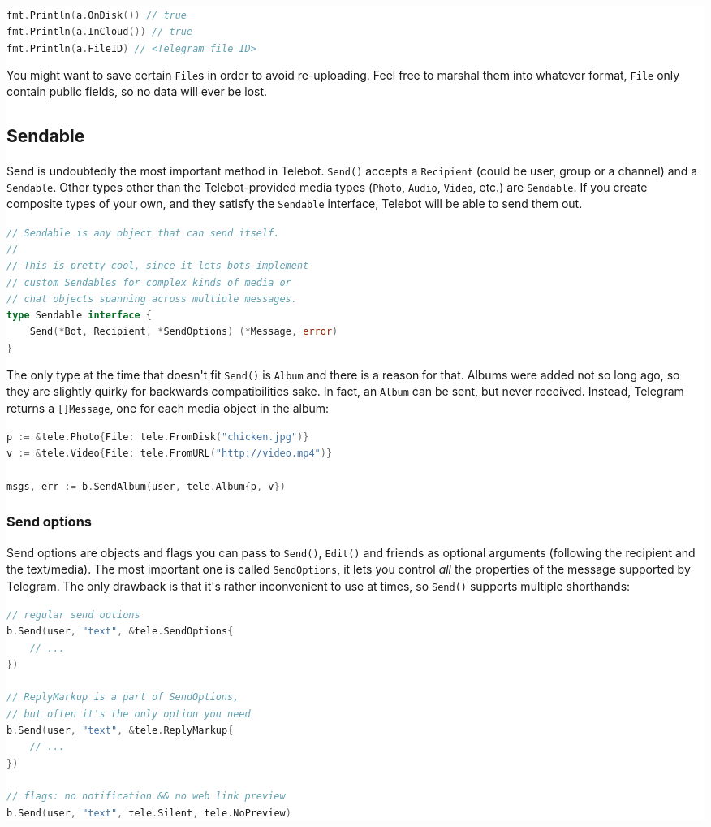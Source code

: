 ```go
fmt.Println(a.OnDisk()) // true
fmt.Println(a.InCloud()) // true
fmt.Println(a.FileID) // <Telegram file ID>
```

You might want to save certain `File`s in order to avoid re-uploading. Feel free
to marshal them into whatever format, `File` only contain public fields, so no
data will ever be lost.

## Sendable
Send is undoubtedly the most important method in Telebot. `Send()` accepts a
`Recipient` (could be user, group or a channel) and a `Sendable`. Other types other than
the Telebot-provided media types (`Photo`, `Audio`, `Video`, etc.) are `Sendable`.
If you create composite types of your own, and they satisfy the `Sendable` interface,
Telebot will be able to send them out.

```go
// Sendable is any object that can send itself.
//
// This is pretty cool, since it lets bots implement
// custom Sendables for complex kinds of media or
// chat objects spanning across multiple messages.
type Sendable interface {
	Send(*Bot, Recipient, *SendOptions) (*Message, error)
}
```

The only type at the time that doesn't fit `Send()` is `Album` and there is a reason
for that. Albums were added not so long ago, so they are slightly quirky for backwards
compatibilities sake. In fact, an `Album` can be sent, but never received. Instead,
Telegram returns a `[]Message`, one for each media object in the album:
```go
p := &tele.Photo{File: tele.FromDisk("chicken.jpg")}
v := &tele.Video{File: tele.FromURL("http://video.mp4")}

msgs, err := b.SendAlbum(user, tele.Album{p, v})
```

### Send options
Send options are objects and flags you can pass to `Send()`, `Edit()` and friends
as optional arguments (following the recipient and the text/media). The most
important one is called `SendOptions`, it lets you control _all_ the properties of
the message supported by Telegram. The only drawback is that it's rather
inconvenient to use at times, so `Send()` supports multiple shorthands:
```go
// regular send options
b.Send(user, "text", &tele.SendOptions{
	// ...
})

// ReplyMarkup is a part of SendOptions,
// but often it's the only option you need
b.Send(user, "text", &tele.ReplyMarkup{
	// ...
})

// flags: no notification && no web link preview
b.Send(user, "text", tele.Silent, tele.NoPreview)
```
